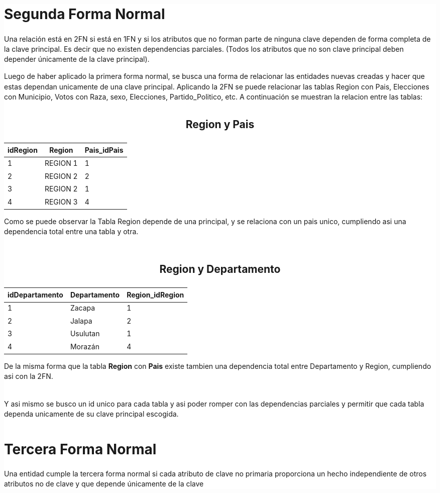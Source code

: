 
# Segunda Forma Normal
Una relación está en 2FN si está en 1FN y si los atributos que no forman parte de ninguna clave dependen de forma completa de la clave principal. Es decir que no existen dependencias parciales. (Todos los atributos que no son clave principal deben depender únicamente de la clave principal).

Luego de haber aplicado la primera forma normal, se busca una forma de relacionar las entidades nuevas creadas y hacer que estas dependan unicamente de una clave principal. Aplicando la 2FN se puede relacionar las tablas Region con Pais, Elecciones con Municipio, Votos con Raza, sexo, Elecciones, Partido_Politico, etc. A continuación se muestran la relacion entre las tablas:

## <p align ="center">Region y Pais</p>
| idRegion                          |   Region  | Pais_idPais |
|------------------------------------|-----------| ------- |
| 1              | REGION 1 | 1 |
| 2              | REGION 2 | 2 |
| 3              | REGION 2 | 1 |
| 4              | REGION 3 | 4 |

Como se puede observar la Tabla Region depende de una principal, y se relaciona con un pais unico, cumpliendo asi una dependencia total entre una tabla y otra.
<br>
<br>

## <p align ="center">Region y Departamento</p>
| idDepartamento                          |   Departamento  | Region_idRegion |
|------------------------------------|-----------| ------- |
| 1              | Zacapa | 1 |
| 2              | Jalapa | 2 |
| 3              | Usulutan | 1 |
| 4              | Morazán | 4 |

De la misma forma que la tabla **Region** con **Pais** existe tambien una dependencia total entre Departamento y Region, cumpliendo asi con la 2FN.
<br>
<br>

Y asi mismo se busco un id unico para cada tabla y asi poder romper con las dependencias parciales y permitir que cada tabla dependa unicamente de su clave principal escogida.


# Tercera Forma Normal
Una entidad cumple la tercera forma normal si cada atributo de clave no primaria proporciona un hecho independiente de otros atributos no de clave y que depende únicamente de la clave
